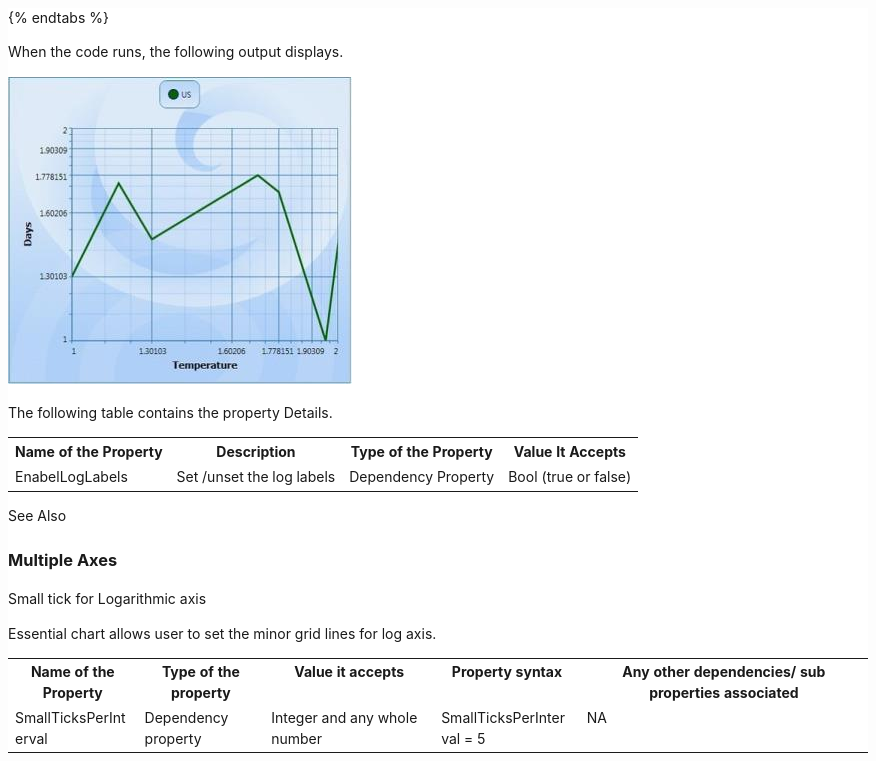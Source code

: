 {% endtabs %}

When the code runs, the following output displays.

![](Chart-Controls_images/Chart-Controls_img155.jpeg)



The following table contains the property Details.


<table>
<tr>
<th>
Name of the Property</th><th>
Description </th><th>
Type of the Property</th><th>
Value It Accepts</th></tr>
<tr>
<td>
EnabelLogLabels</td><td>
 Set /unset  the log labels</td><td>
Dependency Property</td><td>
Bool (true or false)</td></tr>
</table>
See Also

### Multiple Axes

Small tick for Logarithmic axis

Essential chart allows user to set the minor grid lines for log axis.


<table>
<tr>
<th>
Name of the Property</th><th>
Type of the property</th><th>
Value it accepts</th><th>
Property syntax</th><th>
Any other dependencies/ sub properties associated</th></tr>
<tr>
<td>
SmallTicksPerInterval</td><td>
Dependency property</td><td>
Integer and any whole number</td><td>
SmallTicksPerInterval = 5</td><td>
NA</td></tr>
</table>

